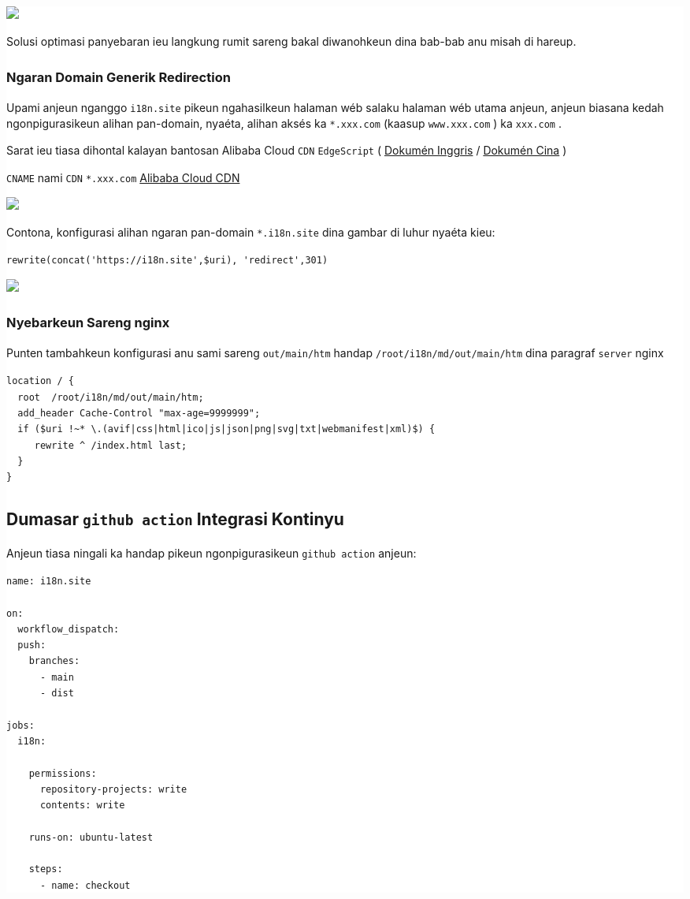![](https://p.3ti.site/1721119788.avif)

Solusi optimasi panyebaran ieu langkung rumit sareng bakal diwanohkeun dina bab-bab anu misah di hareup.

### Ngaran Domain Generik Redirection

Upami anjeun nganggo `i18n.site` pikeun ngahasilkeun halaman wéb salaku halaman wéb utama anjeun, anjeun biasana kedah ngonpigurasikeun alihan pan-domain, nyaéta, alihan aksés ka `*.xxx.com` (kaasup `www.xxx.com` ) ka `xxx.com` .

Sarat ieu tiasa dihontal kalayan bantosan Alibaba Cloud `CDN` `EdgeScript` ( [Dokumén Inggris](https://www.alibabacloud.com/help/en/cdn/developer-reference/how-edgescript-works) / [Dokumén Cina](https://help.aliyun.com/zh/cdn/developer-reference/edgescript) )

`CNAME` nami `CDN` `*.xxx.com` [Alibaba Cloud CDN](https://cdn.console.aliyun.com/domain/list)

![](https://p.3ti.site/1721122000.avif)

Contona, konfigurasi alihan ngaran pan-domain `*.i18n.site` dina gambar di luhur nyaéta kieu:

```
rewrite(concat('https://i18n.site',$uri), 'redirect',301)
```

![](https://p.3ti.site/1721121934.avif)

### Nyebarkeun Sareng nginx

Punten tambahkeun konfigurasi anu sami sareng `out/main/htm` handap `/root/i18n/md/out/main/htm` dina paragraf `server` nginx

```
location / {
  root  /root/i18n/md/out/main/htm;
  add_header Cache-Control "max-age=9999999";
  if ($uri !~* \.(avif|css|html|ico|js|json|png|svg|txt|webmanifest|xml)$) {
     rewrite ^ /index.html last;
  }
}
```

## Dumasar `github action` Integrasi Kontinyu

Anjeun tiasa ningali ka handap pikeun ngonpigurasikeun `github action` anjeun:

```
name: i18n.site

on:
  workflow_dispatch:
  push:
    branches:
      - main
      - dist

jobs:
  i18n:

    permissions:
      repository-projects: write
      contents: write

    runs-on: ubuntu-latest

    steps:
      - name: checkout
```